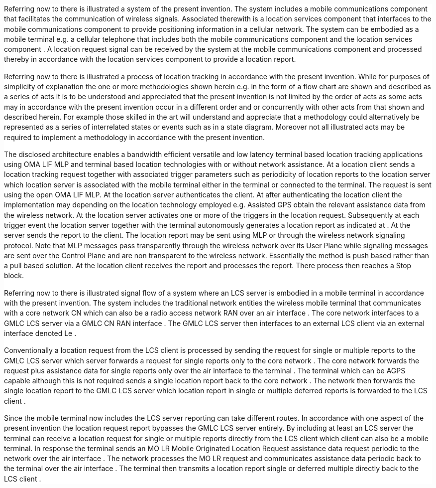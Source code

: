 Referring now to there is illustrated a system of the present invention. The system includes a mobile communications component that facilitates the communication of wireless signals. Associated therewith is a location services component that interfaces to the mobile communications component to provide positioning information in a cellular network. The system can be embodied as a mobile terminal e.g. a cellular telephone that includes both the mobile communications component and the location services component . A location request signal can be received by the system at the mobile communications component and processed thereby in accordance with the location services component to provide a location report.

Referring now to there is illustrated a process of location tracking in accordance with the present invention. While for purposes of simplicity of explanation the one or more methodologies shown herein e.g. in the form of a flow chart are shown and described as a series of acts it is to be understood and appreciated that the present invention is not limited by the order of acts as some acts may in accordance with the present invention occur in a different order and or concurrently with other acts from that shown and described herein. For example those skilled in the art will understand and appreciate that a methodology could alternatively be represented as a series of interrelated states or events such as in a state diagram. Moreover not all illustrated acts may be required to implement a methodology in accordance with the present invention.

The disclosed architecture enables a bandwidth efficient versatile and low latency terminal based location tracking applications using OMA LIF MLP and terminal based location technologies with or without network assistance. At a location client sends a location tracking request together with associated trigger parameters such as periodicity of location reports to the location server which location server is associated with the mobile terminal either in the terminal or connected to the terminal. The request is sent using the open OMA LIF MLP. At the location server authenticates the client. At after authenticating the location client the implementation may depending on the location technology employed e.g. Assisted GPS obtain the relevant assistance data from the wireless network. At the location server activates one or more of the triggers in the location request. Subsequently at each trigger event the location server together with the terminal autonomously generates a location report as indicated at . At the server sends the report to the client. The location report may be sent using MLP or through the wireless network signaling protocol. Note that MLP messages pass transparently through the wireless network over its User Plane while signaling messages are sent over the Control Plane and are non transparent to the wireless network. Essentially the method is push based rather than a pull based solution. At the location client receives the report and processes the report. There process then reaches a Stop block.

Referring now to there is illustrated signal flow of a system where an LCS server is embodied in a mobile terminal in accordance with the present invention. The system includes the traditional network entities the wireless mobile terminal that communicates with a core network CN which can also be a radio access network RAN over an air interface . The core network interfaces to a GMLC LCS server via a GMLC CN RAN interface . The GMLC LCS server then interfaces to an external LCS client via an external interface denoted Le .

Conventionally a location request from the LCS client is processed by sending the request for single or multiple reports to the GMLC LCS server which server forwards a request for single reports only to the core network . The core network forwards the request plus assistance data for single reports only over the air interface to the terminal . The terminal which can be AGPS capable although this is not required sends a single location report back to the core network . The network then forwards the single location report to the GMLC LCS server which location report in single or multiple deferred reports is forwarded to the LCS client .

Since the mobile terminal now includes the LCS server reporting can take different routes. In accordance with one aspect of the present invention the location request report bypasses the GMLC LCS server entirely. By including at least an LCS server the terminal can receive a location request for single or multiple reports directly from the LCS client which client can also be a mobile terminal. In response the terminal sends an MO LR Mobile Originated Location Request assistance data request periodic to the network over the air interface . The network processes the MO LR request and communicates assistance data periodic back to the terminal over the air interface . The terminal then transmits a location report single or deferred multiple directly back to the LCS client .
